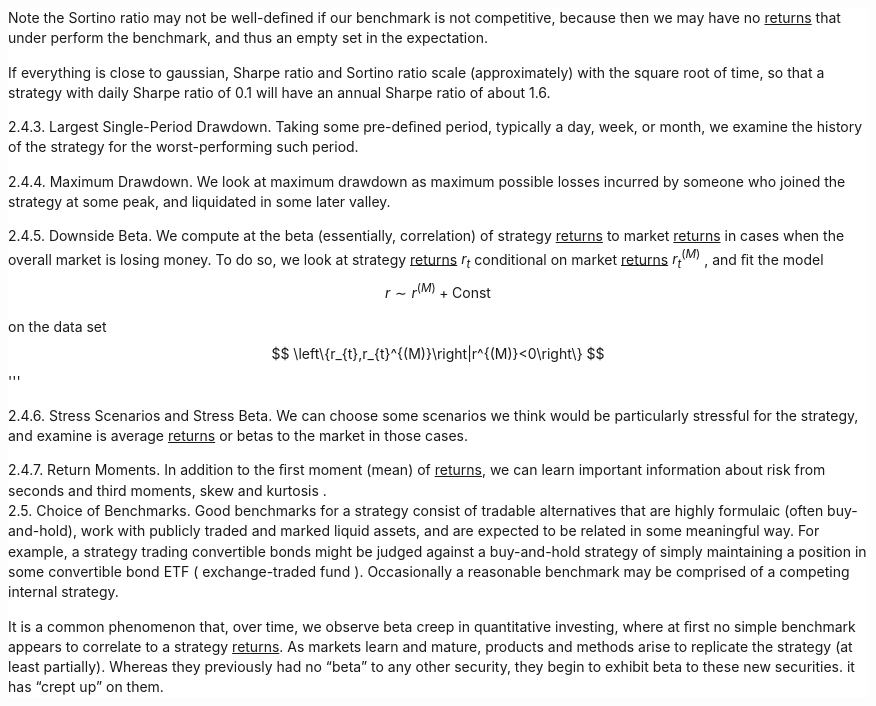 Note the Sortino ratio may not be well-deﬁned if our benchmark is not competitive, because then we may have no [returns](../Financial%20Markets/Financial%20Asset%20Pricing%20Theory%20Overview/Chapter%203%20-%20%20Assets,%20Portfolios,%20and%20Arbitrage/Assets.md) that under perform the benchmark, and thus an empty set in the expectation.  

If everything is close to gaussian, Sharpe ratio and Sortino ratio scale (approximately) with the square root of time, so that a strategy with daily Sharpe ratio of 0.1 will have an annual Sharpe ratio of about 1.6.  

2.4.3.  Largest Single-Period Drawdown.  Taking some pre-deﬁned period, typically a day, week, or month, we examine the history of the strategy for the worst-performing such period.  

2.4.4.  Maximum Drawdown.  We look at maximum drawdown as maximum possible losses incurred by someone who joined the strategy at some peak, and liquidated in some later valley.  

2.4.5.  Downside Beta.  We compute at the beta (essentially, correlation) of strategy [returns](../Financial%20Markets/Financial%20Asset%20Pricing%20Theory%20Overview/Chapter%203%20-%20%20Assets,%20Portfolios,%20and%20Arbitrage/Assets.md) to market [returns](../Financial%20Markets/Financial%20Asset%20Pricing%20Theory%20Overview/Chapter%203%20-%20%20Assets,%20Portfolios,%20and%20Arbitrage/Assets.md) in cases when the overall market is losing money. To do so, we look at strategy [returns](../Financial%20Markets/Financial%20Asset%20Pricing%20Theory%20Overview/Chapter%203%20-%20%20Assets,%20Portfolios,%20and%20Arbitrage/Assets.md)    $r_{t}$   conditional on market [returns](../Financial%20Markets/Financial%20Asset%20Pricing%20Theory%20Overview/Chapter%203%20-%20%20Assets,%20Portfolios,%20and%20Arbitrage/Assets.md)    $r_{t}^{(M)}$  , and ﬁt the model  
$$
r\sim r^{(M)}+\mathrm{Const}
$$  

on the data set  
$$
\left\{r_{t},r_{t}^{(M)}\right|r^{(M)}<0\right\}
$$
 '''  

2.4.6.  Stress Scenarios and Stress Beta.  We can choose some scenarios we think would be particularly stressful for the strategy, and examine is average [returns](../Financial%20Markets/Financial%20Asset%20Pricing%20Theory%20Overview/Chapter%203%20-%20%20Assets,%20Portfolios,%20and%20Arbitrage/Assets.md) or betas to the market in those cases.  

2.4.7.  Return Moments.  In addition to the ﬁrst moment (mean) of [returns](../Financial%20Markets/Financial%20Asset%20Pricing%20Theory%20Overview/Chapter%203%20-%20%20Assets,%20Portfolios,%20and%20Arbitrage/Assets.md), we can learn important information about risk from seconds and third moments,  skew  and  kurtosis .  
2.5.  Choice of Benchmarks.  Good benchmarks for a strategy consist of tradable alternatives that are highly formulaic (often buy-and-hold), work with publicly traded and marked liquid assets, and are expected to be related in some meaningful way. For example, a strategy trading convertible bonds might be judged against a buy-and-hold strategy of simply maintaining a position in some convertible bond ETF ( exchange-traded fund ). Occasionally a reasonable benchmark may be comprised of a competing internal strategy.  

It is a common phenomenon that, over time, we observe  beta creep  in quantitative investing, where at ﬁrst no simple benchmark appears to correlate to a strategy [returns](../Financial%20Markets/Financial%20Asset%20Pricing%20Theory%20Overview/Chapter%203%20-%20%20Assets,%20Portfolios,%20and%20Arbitrage/Assets.md). As markets learn and mature, products and methods arise to replicate the strategy (at least partially). Whereas they previously had no “beta” to any other security, they begin to exhibit beta to these new securities. it has “crept up” on them.  
